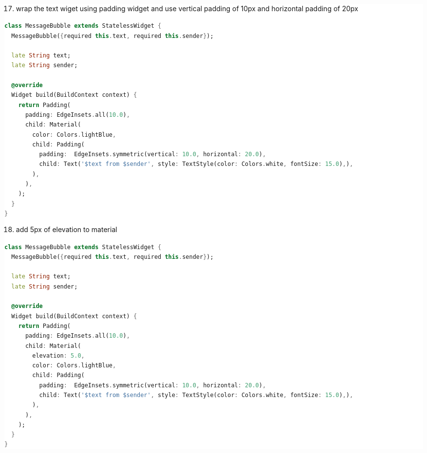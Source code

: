 ```dart
```

17. wrap the text wiget using padding widget and use vertical padding of 10px and horizontal padding of 20px

```dart
class MessageBubble extends StatelessWidget {
  MessageBubble({required this.text, required this.sender});

  late String text;
  late String sender;

  @override
  Widget build(BuildContext context) {
    return Padding(
      padding: EdgeInsets.all(10.0),
      child: Material(
        color: Colors.lightBlue,
        child: Padding(
          padding:  EdgeInsets.symmetric(vertical: 10.0, horizontal: 20.0),
          child: Text('$text from $sender', style: TextStyle(color: Colors.white, fontSize: 15.0),),
        ),
      ),
    );
  }
}

```

18. add 5px of elevation to material

```dart
class MessageBubble extends StatelessWidget {
  MessageBubble({required this.text, required this.sender});

  late String text;
  late String sender;

  @override
  Widget build(BuildContext context) {
    return Padding(
      padding: EdgeInsets.all(10.0),
      child: Material(
        elevation: 5.0,
        color: Colors.lightBlue,
        child: Padding(
          padding:  EdgeInsets.symmetric(vertical: 10.0, horizontal: 20.0),
          child: Text('$text from $sender', style: TextStyle(color: Colors.white, fontSize: 15.0),),
        ),
      ),
    );
  }
}
```

